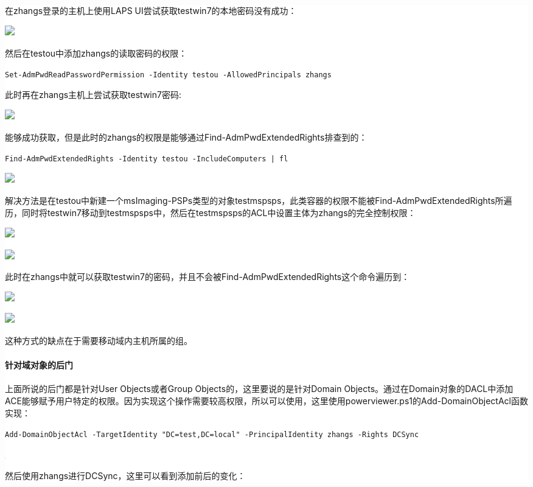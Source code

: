 在zhangs登录的主机上使用LAPS UI尝试获取testwin7的本地密码没有成功：

[![](https://p3.ssl.qhimg.com/t0119e241303beabb66.png)](https://p3.ssl.qhimg.com/t0119e241303beabb66.png)

然后在testou中添加zhangs的读取密码的权限：

```
Set-AdmPwdReadPasswordPermission -Identity testou -AllowedPrincipals zhangs
```

此时再在zhangs主机上尝试获取testwin7密码:

[![](https://p5.ssl.qhimg.com/t019c3980c92dda96d9.png)](https://p5.ssl.qhimg.com/t019c3980c92dda96d9.png)

能够成功获取，但是此时的zhangs的权限是能够通过Find-AdmPwdExtendedRights排查到的：

```
Find-AdmPwdExtendedRights -Identity testou -IncludeComputers | fl
```

[![](https://p2.ssl.qhimg.com/t0126def331d80abe53.png)](https://p2.ssl.qhimg.com/t0126def331d80abe53.png)

解决方法是在testou中新建一个msImaging-PSPs类型的对象testmspsps，此类容器的权限不能被Find-AdmPwdExtendedRights所遍历，同时将testwin7移动到testmspsps中，然后在testmspsps的ACL中设置主体为zhangs的完全控制权限：

[![](https://p5.ssl.qhimg.com/t01e2f1fc2896140ffb.png)](https://p5.ssl.qhimg.com/t01e2f1fc2896140ffb.png)

[![](https://p2.ssl.qhimg.com/t016cef84ba6816c1f0.png)](https://p2.ssl.qhimg.com/t016cef84ba6816c1f0.png)

此时在zhangs中就可以获取testwin7的密码，并且不会被Find-AdmPwdExtendedRights这个命令遍历到：

[![](https://p4.ssl.qhimg.com/t0186d5f301635f7fe6.png)](https://p4.ssl.qhimg.com/t0186d5f301635f7fe6.png)

[![](https://p1.ssl.qhimg.com/t0194a61c75997cd775.png)](https://p1.ssl.qhimg.com/t0194a61c75997cd775.png)

这种方式的缺点在于需要移动域内主机所属的组。

#### <a class="reference-link" name="%E9%92%88%E5%AF%B9%E5%9F%9F%E5%AF%B9%E8%B1%A1%E7%9A%84%E5%90%8E%E9%97%A8"></a>针对域对象的后门

上面所说的后门都是针对User Objects或者Group Objects的，这里要说的是针对Domain Objects。通过在Domain对象的DACL中添加ACE能够赋予用户特定的权限。因为实现这个操作需要较高权限，所以可以使用，这里使用powerviewer.ps1的Add-DomainObjectAcl函数实现：

```
Add-DomainObjectAcl -TargetIdentity "DC=test,DC=local" -PrincipalIdentity zhangs -Rights DCSync
```

[![](data:image/png;base64,iVBORw0KGgoAAAANSUhEUgAAAAEAAAABCAYAAAAfFcSJAAAAAXNSR0IArs4c6QAAAARnQU1BAACxjwv8YQUAAAAJcEhZcwAADsQAAA7EAZUrDhsAAAANSURBVBhXYzh8+PB/AAffA0nNPuCLAAAAAElFTkSuQmCC)](https://p3.ssl.qhimg.com/t019f425a334b405d21.png)

然后使用zhangs进行DCSync，这里可以看到添加前后的变化：
